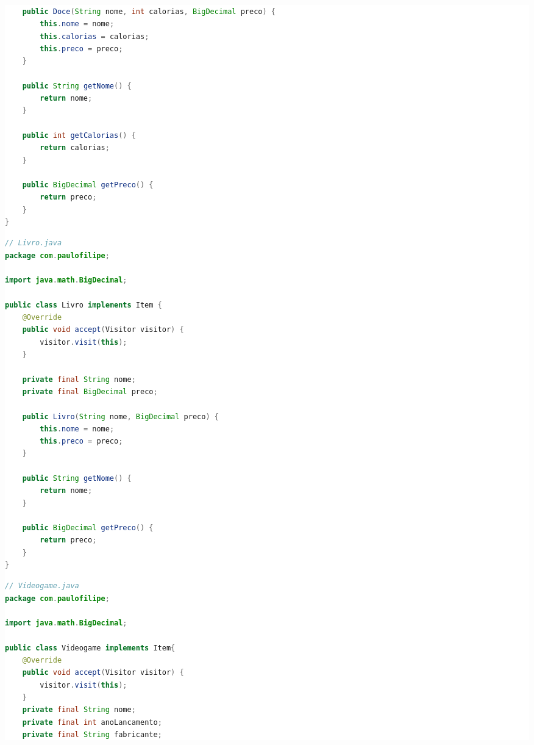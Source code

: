 ```java
    public Doce(String nome, int calorias, BigDecimal preco) {
        this.nome = nome;
        this.calorias = calorias;
        this.preco = preco;
    }

    public String getNome() {
        return nome;
    }

    public int getCalorias() {
        return calorias;
    }

    public BigDecimal getPreco() {
        return preco;
    }
}
```

```java
// Livro.java
package com.paulofilipe;

import java.math.BigDecimal;

public class Livro implements Item {
    @Override
    public void accept(Visitor visitor) {
        visitor.visit(this);
    }

    private final String nome;
    private final BigDecimal preco;

    public Livro(String nome, BigDecimal preco) {
        this.nome = nome;
        this.preco = preco;
    }

    public String getNome() {
        return nome;
    }

    public BigDecimal getPreco() {
        return preco;
    }
}
```

```java
// Videogame.java
package com.paulofilipe;

import java.math.BigDecimal;

public class Videogame implements Item{
    @Override
    public void accept(Visitor visitor) {
        visitor.visit(this);
    }
    private final String nome;
    private final int anoLancamento;
    private final String fabricante;
```